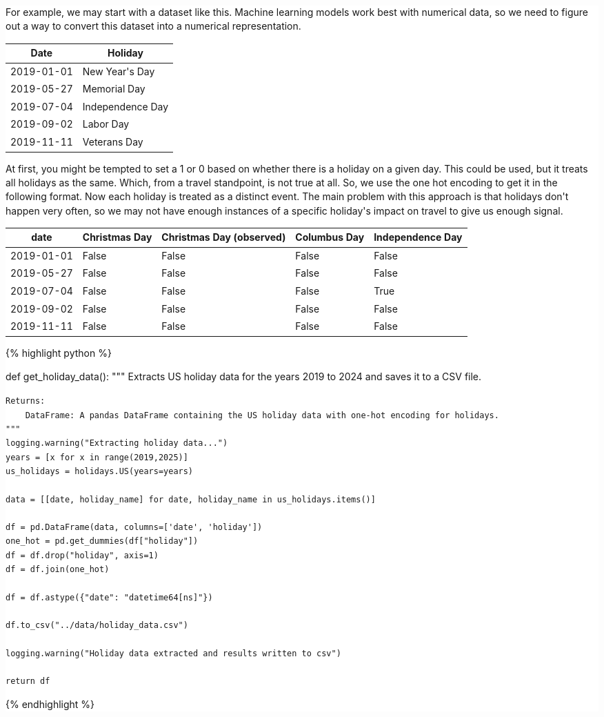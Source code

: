 For example, we may start with a dataset like this. Machine learning models work best with numerical data, so we 
need to figure out a way to convert this dataset into a numerical representation.

| Date       | Holiday           |
|------------|-------------------|
| 2019-01-01 | New Year's Day    |
| 2019-05-27 | Memorial Day      |
| 2019-07-04 | Independence Day  |
| 2019-09-02 | Labor Day         |
| 2019-11-11 | Veterans Day      |

At first, you might be tempted to set a 1 or 0 based on whether there is a holiday on a given day. This could be used,
but it treats all holidays as the same. Which, from a travel standpoint, is not true at all. So, we use the one hot 
encoding to get it in the following format. Now each holiday is treated as a distinct event. The main problem with
this approach is that holidays don't happen very often, so we may not have enough instances of a specific holiday's
impact on travel to give us enough signal.

| date       | Christmas Day | Christmas Day (observed) | Columbus Day | Independence Day |
|------------|---------------|--------------------------|--------------|------------------|
| 2019-01-01 | False         | False                    | False        | False            |
| 2019-05-27 | False         | False                    | False        | False            |
| 2019-07-04 | False         | False                    | False        | True             |
| 2019-09-02 | False         | False                    | False        | False            |
| 2019-11-11 | False         | False                    | False        | False            |

{% highlight python %}

def get_holiday_data():
    """
    Extracts US holiday data for the years 2019 to 2024 and saves it to a CSV file.

    Returns:
        DataFrame: A pandas DataFrame containing the US holiday data with one-hot encoding for holidays.
    """
    logging.warning("Extracting holiday data...")
    years = [x for x in range(2019,2025)]
    us_holidays = holidays.US(years=years)

    data = [[date, holiday_name] for date, holiday_name in us_holidays.items()]

    df = pd.DataFrame(data, columns=['date', 'holiday'])
    one_hot = pd.get_dummies(df["holiday"])
    df = df.drop("holiday", axis=1)
    df = df.join(one_hot)

    df = df.astype({"date": "datetime64[ns]"})

    df.to_csv("../data/holiday_data.csv")

    logging.warning("Holiday data extracted and results written to csv")

    return df

{% endhighlight %}
